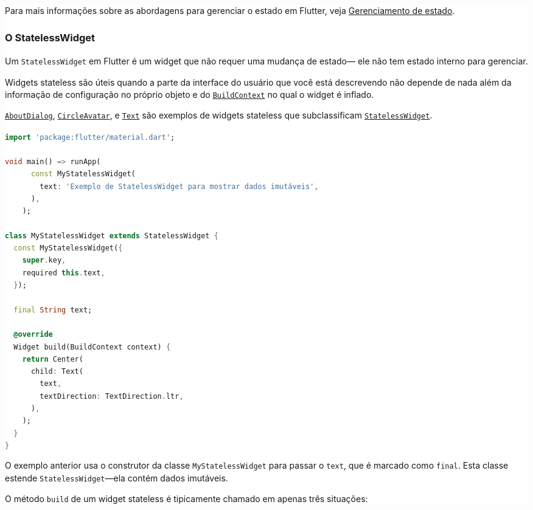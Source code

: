 Para mais informações sobre as abordagens para gerenciar o estado em Flutter,
veja [Gerenciamento de estado][].

### O StatelessWidget

Um `StatelessWidget` em Flutter é um widget
que não requer uma mudança de estado&mdash;
ele não tem estado interno para gerenciar.

Widgets stateless são úteis quando a parte da interface do usuário
que você está descrevendo não depende de nada além da
informação de configuração no próprio objeto e do
[`BuildContext`][] no qual o widget é inflado.

[`AboutDialog`][], [`CircleAvatar`][], e [`Text`][] são exemplos
de widgets stateless que subclassificam [`StatelessWidget`][].

<?code-excerpt "lib/stateless.dart"?>
```dart
import 'package:flutter/material.dart';

void main() => runApp(
      const MyStatelessWidget(
        text: 'Exemplo de StatelessWidget para mostrar dados imutáveis',
      ),
    );

class MyStatelessWidget extends StatelessWidget {
  const MyStatelessWidget({
    super.key,
    required this.text,
  });

  final String text;

  @override
  Widget build(BuildContext context) {
    return Center(
      child: Text(
        text,
        textDirection: TextDirection.ltr,
      ),
    );
  }
}
```

O exemplo anterior usa o construtor da classe `MyStatelessWidget`
para passar o `text`, que é marcado como `final`.
Esta classe estende `StatelessWidget`&mdash;ela contém dados imutáveis.

O método `build` de um widget stateless é tipicamente chamado
em apenas três situações:


[Limitações]: /ui/navigation#limitations
[visão geral de navegação]: /ui/navigation
[classe GestureDetector]: {{site.api}}/flutter/widgets/GestureDetector-class.html#instance-properties
[`AboutDialog`]: {{site.api}}/flutter/material/AboutDialog-class.html
[Adicionando Ativos e Imagens no Flutter]: /ui/assets/assets-and-images
[`AlertDialog`]: {{site.api}}/flutter/material/AlertDialog-class.html
[`Align`]: {{site.api}}/flutter/widgets/Align-class.html
[`Animation`]: {{site.api}}/flutter/animation/Animation-class.html
[`AnimationController`]: {{site.api}}/flutter/animation/AnimationController-class.html
[async e await]: {{site.dart-site}}/language/async
[`Axis`]: {{site.api}}/flutter/painting/Axis.html
[`BuildContext`]: {{site.api}}/flutter/widgets/BuildContext-class.html
[`Center`]: {{site.api}}/flutter/widgets/Center-class.html
[paleta de cores]: {{site.material2}}/design/color/the-color-system.html#color-theme-creation
[cores]: {{site.api}}/flutter/material/Colors-class.html
[`Colors`]: {{site.api}}/flutter/material/Colors-class.html
[`Column`]: {{site.api}}/flutter/widgets/Column-class.html
[`Container`]: {{site.api}}/flutter/widgets/Container-class.html
[`Checkbox`]: {{site.api}}/flutter/material/Checkbox-class.html
[`CircleAvatar`]: {{site.api}}/flutter/material/CircleAvatar-class.html
[`CircularProgressIndicator`]: {{site.api}}/flutter/material/CircularProgressIndicator-class.html
[Cupertino (estilo iOS)]: /ui/widgets/cupertino
[`CustomPaint`]: {{site.api}}/flutter/widgets/CustomPaint-class.html
[`CustomPainter`]: {{site.api}}/flutter/rendering/CustomPainter-class.html
[Dart]: {{site.dart-site}}/dart-2
[Dart's Type System]: {{site.dart-site}}/guides/language/sound-dart
[Sound Null Safety]: {{site.dart-site}}/null-safety
[`dart:io`]: {{site.api}}/flutter/dart-io/dart-io-library.html
[DartPadA]: {{site.dartpad}}/?id=0df636e00f348bdec2bc1c8ebc7daeb1
[DartPadB]: {{site.dartpad}}/?id=cf9e652f77636224d3e37d96dcf238e5
[DartPadC]: {{site.dartpad}}/?id=3f4625c16e05eec396d6046883739612
[DartPadD]: {{site.dartpad}}/?id=57ec21faa8b6fe2326ffd74e9781a2c7
[DartPadE]: {{site.dartpad}}/?id=c85038ad677963cb6dc943eb1a0b72e6
[DartPadF]: {{site.dartpad}}/?id=5454e8bfadf3000179d19b9bc6be9918
[Desenvolvendo Pacotes e Plugins]: /packages-and-plugins/developing-packages
[DevTools]: /tools/devtools
[`Dismissible`]: {{site.api}}/flutter/widgets/Dismissible-class.html
[`FadeTransition`]: {{site.api}}/flutter/widgets/FadeTransition-class.html
[Pacotes Flutter]: {{site.pub}}/flutter/
[Visão Geral da Arquitetura do Flutter]: /resources/architectural-overview
[Widgets Básicos do Flutter]: /ui/widgets/basics
[Visão Geral Técnica do Flutter]: /resources/architectural-overview
[Catálogo de Widgets do Flutter]: /ui/widgets
[Índice de Widgets do Flutter]: /reference/widgets
[`FlutterLogo`]: {{site.api}}/flutter/material/FlutterLogo-class.html
[`Form`]: {{site.api}}/flutter/widgets/Form-class.html
[`TextButton`]: {{site.api}}/flutter/material/TextButton-class.html
[funções]: {{site.dart-site}}/language/functions
[`Future`]: {{site.dart-site}}/tutorials/language/futures
[`GestureDetector`]: {{site.api}}/flutter/widgets/GestureDetector-class.html
[Introdução]: /get-started
[`Image`]: {{site.api}}/flutter/widgets/Image-class.html
[`IndexedWidgetBuilder`]: {{site.api}}/flutter/widgets/IndexedWidgetBuilder.html
[`InheritedWidget`]: {{site.api}}/flutter/widgets/InheritedWidget-class.html
[`InkWell`]: {{site.api}}/flutter/material/InkWell-class.html
[Widgets de Layout]: /ui/widgets/layout
[`LinearProgressIndicator`]: {{site.api}}/flutter/material/LinearProgressIndicator-class.html
[`ListTile`]: {{site.api}}/flutter/material/ListTile-class.html
[`ListView`]: {{site.api}}/flutter/widgets/ListView-class.html
[`ListView.builder`]: {{site.api}}/flutter/widgets/ListView/ListView.builder.html
[Material Design]: {{site.material}}/styles
[ícones Material]: {{site.api}}/flutter/material/Icons-class.html
[`MaterialApp`]: {{site.api}}/flutter/material/MaterialApp-class.html
[`MaterialPageRoute`]: {{site.api}}/flutter/material/MaterialPageRoute-class.html
[`ModalRoute`]: {{site.api}}/flutter/widgets/ModalRoute-class.html
[`Navigator`]: {{site.api}}/flutter/widgets/Navigator-class.html
[`Navigator.of()`]: {{site.api}}/flutter/widgets/Navigator/of.html
[`Navigator.pop`]: {{site.api}}/flutter/widgets/Navigator/pop.html
[`Navigator.push`]: {{site.api}}/flutter/widgets/Navigator/push.html
[`onSaved`]: {{site.api}}/flutter/widgets/FormField/onSaved.html
[parâmetros nomeados]: {{site.dart-site}}/language/functions#named-parameters
[`Padding`]: {{site.api}}/flutter/widgets/Padding-class.html
[`PanResponder`]: https://facebook.github.io/react-native/docs/panresponder.html
[pub.dev]: {{site.pub}}
[`Radio`]: {{site.api}}/flutter/material/Radio-class.html
[`ElevatedButton`]: {{site.api}}/flutter/material/ElevatedButton-class.html
[`RefreshIndicator`]: {{site.api}}/flutter/material/RefreshIndicator-class.html
[`Route`]: {{site.api}}/flutter/widgets/Route-class.html
[`Row`]: {{site.api}}/flutter/widgets/Row-class.html
[`Scaffold`]: {{site.api}}/flutter/material/Scaffold-class.html
[`ScrollController`]: {{site.api}}/flutter/widgets/ScrollController-class.html
[`shared_preferences`]: {{site.repo.packages}}/tree/main/packages/shared_preferences/shared_preferences
[`SingleTickerProviderStateMixin`]: {{site.api}}/flutter/widgets/SingleTickerProviderStateMixin-mixin.html
[`Slider`]: {{site.api}}/flutter/material/Slider-class.html
[`Stack`]: {{site.api}}/flutter/widgets/Stack-class.html
[Gerenciamento de estado]: /data-and-backend/state-mgmt
[`StatefulWidget`]: {{site.api}}/flutter/widgets/StatefulWidget-class.html
[`StatelessWidget`]: {{site.api}}/flutter/widgets/StatelessWidget-class.html
[`Switch`]: {{site.api}}/flutter/material/Switch-class.html
[`Tab`]: {{site.api}}/flutter/material/Tab-class.html
[`TabBar`]: {{site.api}}/flutter/material/TabBar-class.html
[`TabBarView`]: {{site.api}}/flutter/material/TabBarView-class.html
[`TabController`]: {{site.api}}/flutter/material/TabController-class.html
[`Text`]: {{site.api}}/flutter/widgets/Text-class.html
[`TextAlign`]: {{site.api}}/flutter/dart-ui/TextAlign.html
[`TextEditingController`]: {{site.api}}/flutter/widgets/TextEditingController-class.html
[`TextField`]: {{site.api}}/flutter/material/TextField-class.html
[`TextFormField`]: {{site.api}}/flutter/material/TextFormField-class.html
[`TextInput`]: {{site.api}}/flutter/services/TextInput-class.html
[`TextStyle`]: {{site.api}}/flutter/dart-ui/TextStyle-class.html
[`Theme`]: {{site.api}}/flutter/material/Theme-class.html
[`ThemeData`]: {{site.api}}/flutter/material/ThemeData-class.html
[`Ticker`]: {{site.api}}/flutter/scheduler/Ticker-class.html
[`TickerProvider`]: {{site.api}}/flutter/scheduler/TickerProvider-class.html
[`TickerProviderStateMixin`]: {{site.api}}/flutter/widgets/TickerProviderStateMixin-mixin.html
[`Tween`]: {{site.api}}/flutter/animation/Tween-class.html
[Usando Pacotes]: /packages-and-plugins/using-packages
[variáveis]: {{site.dart-site}}/language/variables
[`WidgetBuilder`]: {{site.api}}/flutter/widgets/WidgetBuilder.html
[infinite_list]: {{site.repo.samples}}/tree/main/infinite_list